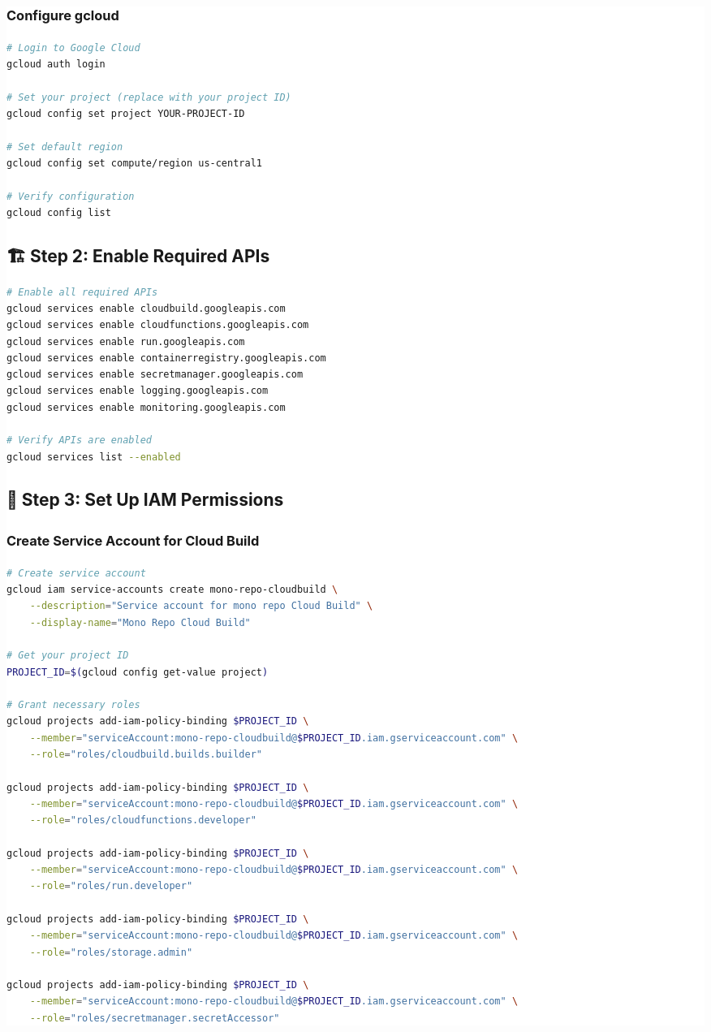 ### Configure gcloud
```bash
# Login to Google Cloud
gcloud auth login

# Set your project (replace with your project ID)
gcloud config set project YOUR-PROJECT-ID

# Set default region
gcloud config set compute/region us-central1

# Verify configuration
gcloud config list
```

## 🏗️ Step 2: Enable Required APIs

```bash
# Enable all required APIs
gcloud services enable cloudbuild.googleapis.com
gcloud services enable cloudfunctions.googleapis.com
gcloud services enable run.googleapis.com
gcloud services enable containerregistry.googleapis.com
gcloud services enable secretmanager.googleapis.com
gcloud services enable logging.googleapis.com
gcloud services enable monitoring.googleapis.com

# Verify APIs are enabled
gcloud services list --enabled
```

## 🔐 Step 3: Set Up IAM Permissions

### Create Service Account for Cloud Build
```bash
# Create service account
gcloud iam service-accounts create mono-repo-cloudbuild \
    --description="Service account for mono repo Cloud Build" \
    --display-name="Mono Repo Cloud Build"

# Get your project ID
PROJECT_ID=$(gcloud config get-value project)

# Grant necessary roles
gcloud projects add-iam-policy-binding $PROJECT_ID \
    --member="serviceAccount:mono-repo-cloudbuild@$PROJECT_ID.iam.gserviceaccount.com" \
    --role="roles/cloudbuild.builds.builder"

gcloud projects add-iam-policy-binding $PROJECT_ID \
    --member="serviceAccount:mono-repo-cloudbuild@$PROJECT_ID.iam.gserviceaccount.com" \
    --role="roles/cloudfunctions.developer"

gcloud projects add-iam-policy-binding $PROJECT_ID \
    --member="serviceAccount:mono-repo-cloudbuild@$PROJECT_ID.iam.gserviceaccount.com" \
    --role="roles/run.developer"

gcloud projects add-iam-policy-binding $PROJECT_ID \
    --member="serviceAccount:mono-repo-cloudbuild@$PROJECT_ID.iam.gserviceaccount.com" \
    --role="roles/storage.admin"

gcloud projects add-iam-policy-binding $PROJECT_ID \
    --member="serviceAccount:mono-repo-cloudbuild@$PROJECT_ID.iam.gserviceaccount.com" \
    --role="roles/secretmanager.secretAccessor"
```
